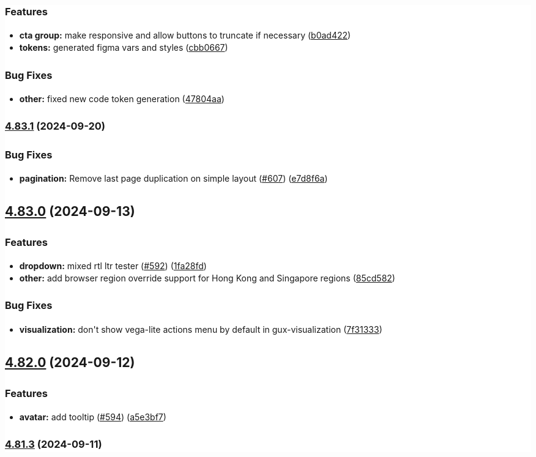 
### Features

* **cta group:** make responsive and allow buttons to truncate if necessary ([b0ad422](https://github.com/MyPureCloud/genesys-spark/commit/b0ad42291644b7302e58f84616558082b7b1e590))
* **tokens:** generated figma vars and styles ([cbb0667](https://github.com/MyPureCloud/genesys-spark/commit/cbb06679c1fce06bf79c1ad47ad0ad9e5699a66c))


### Bug Fixes

* **other:** fixed new code token generation ([47804aa](https://github.com/MyPureCloud/genesys-spark/commit/47804aabdfb2db7724f7e18059a0edc610b09376))

### [4.83.1](https://github.com/MyPureCloud/genesys-spark/compare/v4.83.0...v4.83.1) (2024-09-20)


### Bug Fixes

* **pagination:** Remove last page duplication on simple layout ([#607](https://github.com/MyPureCloud/genesys-spark/issues/607)) ([e7d8f6a](https://github.com/MyPureCloud/genesys-spark/commit/e7d8f6a0315bfff2586615093703454566c1a841))

## [4.83.0](https://github.com/MyPureCloud/genesys-spark/compare/v4.82.0...v4.83.0) (2024-09-13)


### Features

* **dropdown:** mixed rtl ltr tester ([#592](https://github.com/MyPureCloud/genesys-spark/issues/592)) ([1fa28fd](https://github.com/MyPureCloud/genesys-spark/commit/1fa28fd6b82ceb2f8641c6406a56cda19e93f2cf))
* **other:** add browser region override support for Hong Kong and Singapore regions ([85cd582](https://github.com/MyPureCloud/genesys-spark/commit/85cd582586695deb67e5f24621d8c43d096d6763))


### Bug Fixes

* **visualization:** don't show vega-lite actions menu by default in gux-visualization ([7f31333](https://github.com/MyPureCloud/genesys-spark/commit/7f313334c1c9f5c9c16099ddaf97c4826aae6cb9))

## [4.82.0](https://github.com/MyPureCloud/genesys-spark/compare/v4.81.3...v4.82.0) (2024-09-12)


### Features

* **avatar:** add tooltip ([#594](https://github.com/MyPureCloud/genesys-spark/issues/594)) ([a5e3bf7](https://github.com/MyPureCloud/genesys-spark/commit/a5e3bf78fb74395ad1eb87002523c7908310aebf))

### [4.81.3](https://github.com/MyPureCloud/genesys-spark/compare/v4.81.2...v4.81.3) (2024-09-11)
